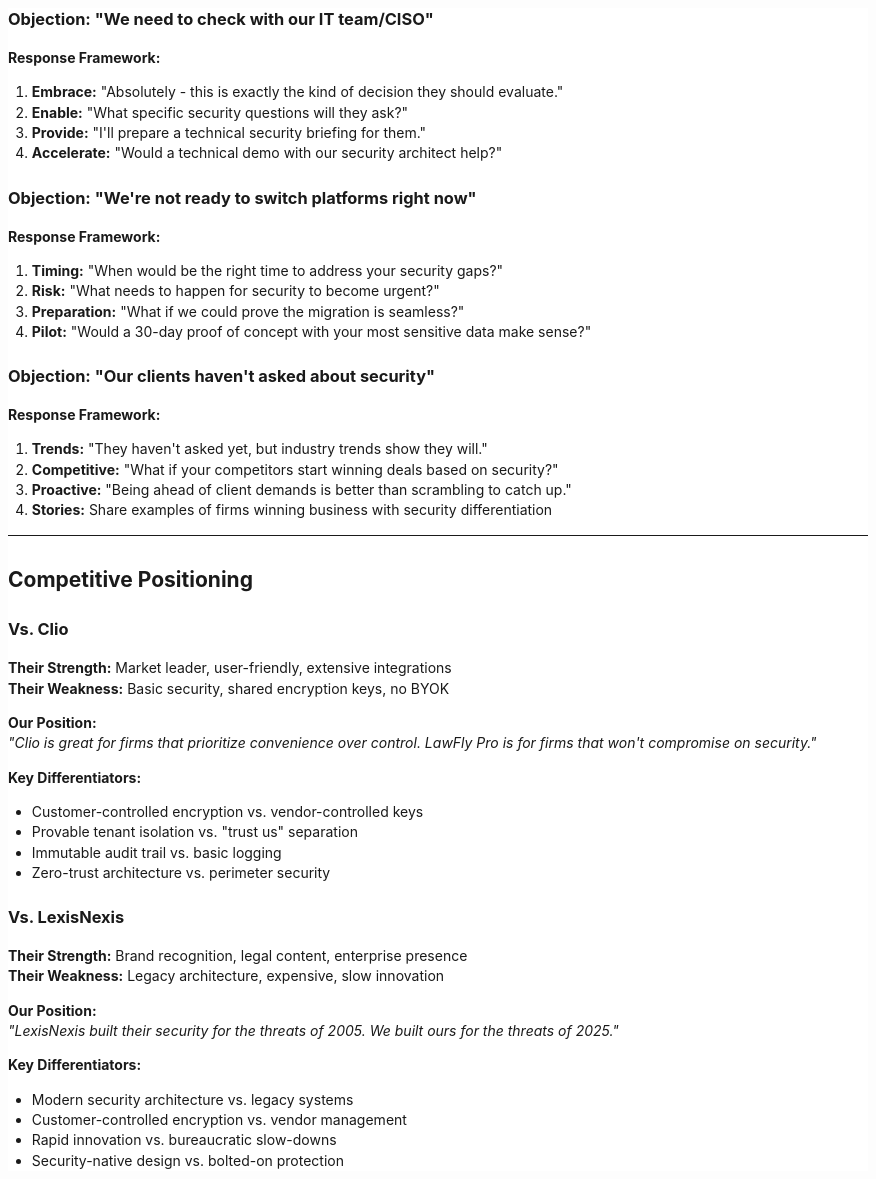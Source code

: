 ### Objection: "We need to check with our IT team/CISO"
**Response Framework:**
1. **Embrace:** "Absolutely - this is exactly the kind of decision they should evaluate."
2. **Enable:** "What specific security questions will they ask?"
3. **Provide:** "I'll prepare a technical security briefing for them."
4. **Accelerate:** "Would a technical demo with our security architect help?"

### Objection: "We're not ready to switch platforms right now"
**Response Framework:**
1. **Timing:** "When would be the right time to address your security gaps?"
2. **Risk:** "What needs to happen for security to become urgent?"
3. **Preparation:** "What if we could prove the migration is seamless?"
4. **Pilot:** "Would a 30-day proof of concept with your most sensitive data make sense?"

### Objection: "Our clients haven't asked about security"
**Response Framework:**
1. **Trends:** "They haven't asked yet, but industry trends show they will."
2. **Competitive:** "What if your competitors start winning deals based on security?"
3. **Proactive:** "Being ahead of client demands is better than scrambling to catch up."
4. **Stories:** Share examples of firms winning business with security differentiation

---

## Competitive Positioning

### Vs. Clio
**Their Strength:** Market leader, user-friendly, extensive integrations  
**Their Weakness:** Basic security, shared encryption keys, no BYOK  

**Our Position:**  
*"Clio is great for firms that prioritize convenience over control. LawFly Pro is for firms that won't compromise on security."*

**Key Differentiators:**
- Customer-controlled encryption vs. vendor-controlled keys
- Provable tenant isolation vs. "trust us" separation  
- Immutable audit trail vs. basic logging
- Zero-trust architecture vs. perimeter security

### Vs. LexisNexis
**Their Strength:** Brand recognition, legal content, enterprise presence  
**Their Weakness:** Legacy architecture, expensive, slow innovation  

**Our Position:**  
*"LexisNexis built their security for the threats of 2005. We built ours for the threats of 2025."*

**Key Differentiators:**
- Modern security architecture vs. legacy systems
- Customer-controlled encryption vs. vendor management
- Rapid innovation vs. bureaucratic slow-downs
- Security-native design vs. bolted-on protection

